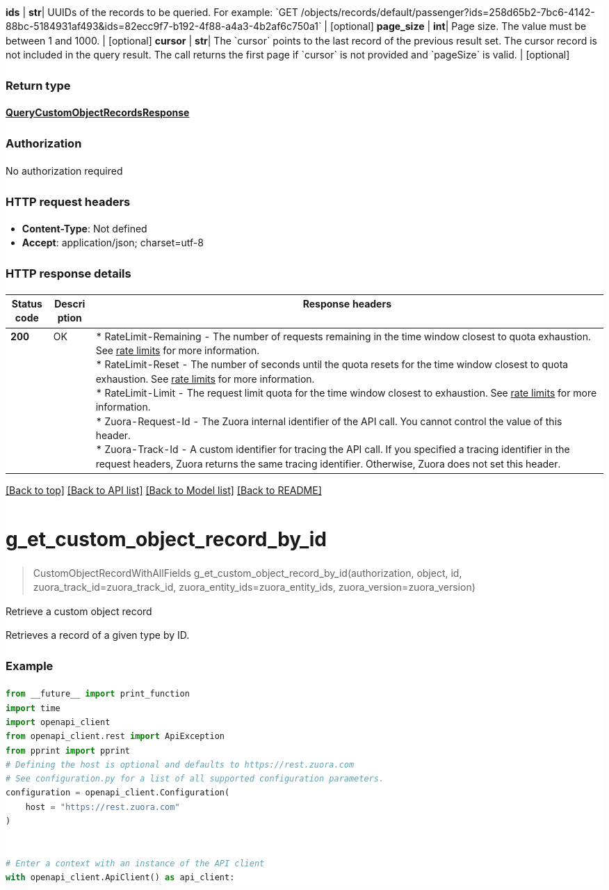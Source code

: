  **ids** | **str**| UUIDs of the records to be queried. For example:  &#x60;GET /objects/records/default/passenger?ids&#x3D;258d65b2-7bc6-4142-88bc-5184931af493&amp;ids&#x3D;82ecc9f7-b192-4f88-a4a3-4b2af6c750a1&#x60;  | [optional] 
 **page_size** | **int**| Page size. The value must be between 1 and 1000. | [optional] 
 **cursor** | **str**| The &#x60;cursor&#x60; points to the last record of the previous result set. The cursor record is not included in the query result. The call returns the first page if &#x60;cursor&#x60; is not provided and &#x60;pageSize&#x60; is valid. | [optional] 

### Return type

[**QueryCustomObjectRecordsResponse**](QueryCustomObjectRecordsResponse.md)

### Authorization

No authorization required

### HTTP request headers

 - **Content-Type**: Not defined
 - **Accept**: application/json; charset=utf-8

### HTTP response details
| Status code | Description | Response headers |
|-------------|-------------|------------------|
**200** | OK |  * RateLimit-Remaining - The number of requests remaining in the time window closest to quota exhaustion. See [rate limits](https://knowledgecenter.zuora.com/BB_Introducing_Z_Business/Policies/Concurrent_Request_Limits#Rate_limits) for more information.  <br>  * RateLimit-Reset - The number of seconds until the quota resets for the time window closest to quota exhaustion. See [rate limits](https://knowledgecenter.zuora.com/BB_Introducing_Z_Business/Policies/Concurrent_Request_Limits#Rate_limits) for more information.  <br>  * RateLimit-Limit - The request limit quota for the time window closest to exhaustion. See [rate limits](https://knowledgecenter.zuora.com/BB_Introducing_Z_Business/Policies/Concurrent_Request_Limits#Rate_limits) for more information.  <br>  * Zuora-Request-Id - The Zuora internal identifier of the API call. You cannot control the value of this header.  <br>  * Zuora-Track-Id - A custom identifier for tracing the API call. If you specified a tracing identifier in the request headers, Zuora returns the same tracing identifier. Otherwise, Zuora does not set this header.  <br>  |

[[Back to top]](#) [[Back to API list]](../README.md#documentation-for-api-endpoints) [[Back to Model list]](../README.md#documentation-for-models) [[Back to README]](../README.md)

# **g_et_custom_object_record_by_id**
> CustomObjectRecordWithAllFields g_et_custom_object_record_by_id(authorization, object, id, zuora_track_id=zuora_track_id, zuora_entity_ids=zuora_entity_ids, zuora_version=zuora_version)

Retrieve a custom object record

Retrieves a record of a given type by ID. 

### Example

```python
from __future__ import print_function
import time
import openapi_client
from openapi_client.rest import ApiException
from pprint import pprint
# Defining the host is optional and defaults to https://rest.zuora.com
# See configuration.py for a list of all supported configuration parameters.
configuration = openapi_client.Configuration(
    host = "https://rest.zuora.com"
)


# Enter a context with an instance of the API client
with openapi_client.ApiClient() as api_client:
```
